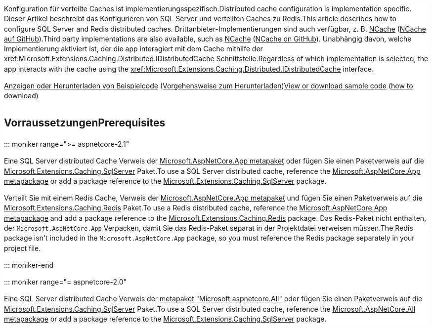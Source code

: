<span data-ttu-id="3ba83-112">Konfiguration für verteilte Caches ist implementierungsspezifisch.</span><span class="sxs-lookup"><span data-stu-id="3ba83-112">Distributed cache configuration is implementation specific.</span></span> <span data-ttu-id="3ba83-113">Dieser Artikel beschreibt das Konfigurieren von SQL Server und verteilten Caches zu Redis.</span><span class="sxs-lookup"><span data-stu-id="3ba83-113">This article describes how to configure SQL Server and Redis distributed caches.</span></span> <span data-ttu-id="3ba83-114">Drittanbieter-Implementierungen sind auch verfügbar, z. B. [NCache](http://www.alachisoft.com/ncache/aspnet-core-idistributedcache-ncache.html) ([NCache auf GitHub](https://github.com/Alachisoft/NCache)).</span><span class="sxs-lookup"><span data-stu-id="3ba83-114">Third party implementations are also available, such as [NCache](http://www.alachisoft.com/ncache/aspnet-core-idistributedcache-ncache.html) ([NCache on GitHub](https://github.com/Alachisoft/NCache)).</span></span> <span data-ttu-id="3ba83-115">Unabhängig davon, welche Implementierung aktiviert ist, der die app interagiert mit dem Cache mithilfe der <xref:Microsoft.Extensions.Caching.Distributed.IDistributedCache> Schnittstelle.</span><span class="sxs-lookup"><span data-stu-id="3ba83-115">Regardless of which implementation is selected, the app interacts with the cache using the <xref:Microsoft.Extensions.Caching.Distributed.IDistributedCache> interface.</span></span>

<span data-ttu-id="3ba83-116">[Anzeigen oder Herunterladen von Beispielcode](https://github.com/aspnet/Docs/tree/master/aspnetcore/performance/caching/distributed/samples/) ([Vorgehensweise zum Herunterladen](xref:tutorials/index#how-to-download-a-sample))</span><span class="sxs-lookup"><span data-stu-id="3ba83-116">[View or download sample code](https://github.com/aspnet/Docs/tree/master/aspnetcore/performance/caching/distributed/samples/) ([how to download](xref:tutorials/index#how-to-download-a-sample))</span></span>

## <a name="prerequisites"></a><span data-ttu-id="3ba83-117">Vorraussetzungen</span><span class="sxs-lookup"><span data-stu-id="3ba83-117">Prerequisites</span></span>

::: moniker range=">= aspnetcore-2.1"

<span data-ttu-id="3ba83-118">Eine SQL Server distributed Cache Verweis der [Microsoft.AspNetCore.App metapaket](xref:fundamentals/metapackage-app) oder fügen Sie einen Paketverweis auf die [Microsoft.Extensions.Caching.SqlServer](https://www.nuget.org/packages/Microsoft.Extensions.Caching.SqlServer) Paket.</span><span class="sxs-lookup"><span data-stu-id="3ba83-118">To use a SQL Server distributed cache, reference the [Microsoft.AspNetCore.App metapackage](xref:fundamentals/metapackage-app) or add a package reference to the [Microsoft.Extensions.Caching.SqlServer](https://www.nuget.org/packages/Microsoft.Extensions.Caching.SqlServer) package.</span></span>

<span data-ttu-id="3ba83-119">Verteilt Sie mit einem Redis Cache, Verweis der [Microsoft.AspNetCore.App metapaket](xref:fundamentals/metapackage-app) und fügen Sie einen Paketverweis auf die [Microsoft.Extensions.Caching.Redis](https://www.nuget.org/packages/Microsoft.Extensions.Caching.Redis) Paket.</span><span class="sxs-lookup"><span data-stu-id="3ba83-119">To use a Redis distributed cache, reference the [Microsoft.AspNetCore.App metapackage](xref:fundamentals/metapackage-app) and add a package reference to the [Microsoft.Extensions.Caching.Redis](https://www.nuget.org/packages/Microsoft.Extensions.Caching.Redis) package.</span></span> <span data-ttu-id="3ba83-120">Das Redis-Paket nicht enthalten, der `Microsoft.AspNetCore.App` Verpacken, damit Sie das Redis-Paket separat in der Projektdatei verweisen müssen.</span><span class="sxs-lookup"><span data-stu-id="3ba83-120">The Redis package isn't included in the `Microsoft.AspNetCore.App` package, so you must reference the Redis package separately in your project file.</span></span>

::: moniker-end

::: moniker range="= aspnetcore-2.0"

<span data-ttu-id="3ba83-121">Eine SQL Server distributed Cache Verweis der [metapaket "Microsoft.aspnetcore.All"](xref:fundamentals/metapackage) oder fügen Sie einen Paketverweis auf die [Microsoft.Extensions.Caching.SqlServer](https://www.nuget.org/packages/Microsoft.Extensions.Caching.SqlServer) Paket.</span><span class="sxs-lookup"><span data-stu-id="3ba83-121">To use a SQL Server distributed cache, reference the [Microsoft.AspNetCore.All metapackage](xref:fundamentals/metapackage) or add a package reference to the [Microsoft.Extensions.Caching.SqlServer](https://www.nuget.org/packages/Microsoft.Extensions.Caching.SqlServer) package.</span></span>

